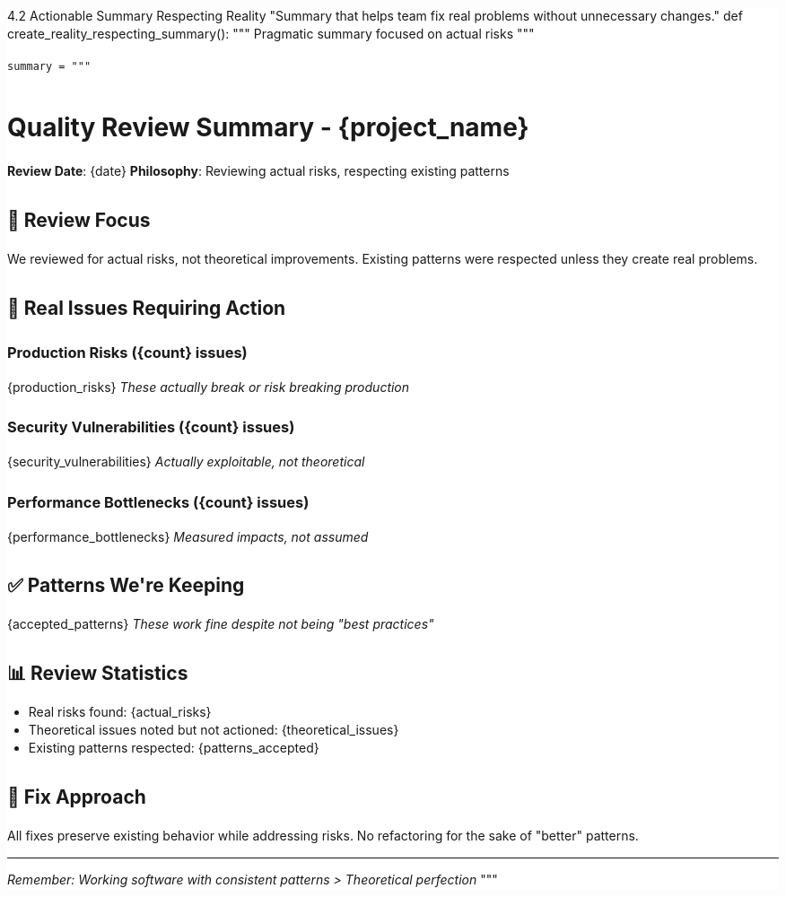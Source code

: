 4.2 Actionable Summary Respecting Reality
"Summary that helps team fix real problems without unnecessary changes."
def create_reality_respecting_summary():
    """
    Pragmatic summary focused on actual risks
    """
    
    summary = """
# Quality Review Summary - {project_name}

**Review Date**: {date}
**Philosophy**: Reviewing actual risks, respecting existing patterns

## 🎯 Review Focus
We reviewed for actual risks, not theoretical improvements. Existing patterns were respected unless they create real problems.

## 🚨 Real Issues Requiring Action

### Production Risks ({count} issues)
{production_risks}
*These actually break or risk breaking production*

### Security Vulnerabilities ({count} issues)
{security_vulnerabilities}
*Actually exploitable, not theoretical*

### Performance Bottlenecks ({count} issues)
{performance_bottlenecks}
*Measured impacts, not assumed*

## ✅ Patterns We're Keeping
{accepted_patterns}
*These work fine despite not being "best practices"*

## 📊 Review Statistics
- Real risks found: {actual_risks}
- Theoretical issues noted but not actioned: {theoretical_issues}
- Existing patterns respected: {patterns_accepted}

## 🎯 Fix Approach
All fixes preserve existing behavior while addressing risks. No refactoring for the sake of "better" patterns.

---
*Remember: Working software with consistent patterns > Theoretical perfection*
"""
    